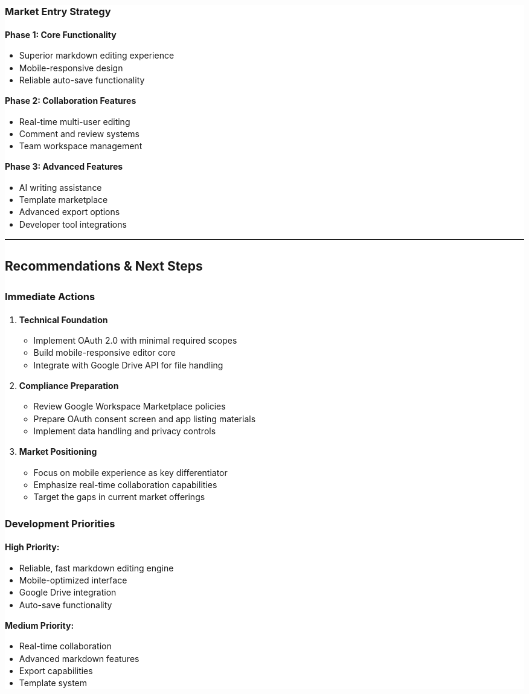 ### Market Entry Strategy

**Phase 1: Core Functionality**
- Superior markdown editing experience
- Mobile-responsive design
- Reliable auto-save functionality

**Phase 2: Collaboration Features**
- Real-time multi-user editing
- Comment and review systems
- Team workspace management

**Phase 3: Advanced Features**
- AI writing assistance
- Template marketplace
- Advanced export options
- Developer tool integrations

---

## Recommendations & Next Steps

### Immediate Actions

1. **Technical Foundation**
   - Implement OAuth 2.0 with minimal required scopes
   - Build mobile-responsive editor core
   - Integrate with Google Drive API for file handling

2. **Compliance Preparation**
   - Review Google Workspace Marketplace policies
   - Prepare OAuth consent screen and app listing materials
   - Implement data handling and privacy controls

3. **Market Positioning**
   - Focus on mobile experience as key differentiator
   - Emphasize real-time collaboration capabilities
   - Target the gaps in current market offerings

### Development Priorities

**High Priority:**
- Reliable, fast markdown editing engine
- Mobile-optimized interface
- Google Drive integration
- Auto-save functionality

**Medium Priority:**
- Real-time collaboration
- Advanced markdown features
- Export capabilities
- Template system
